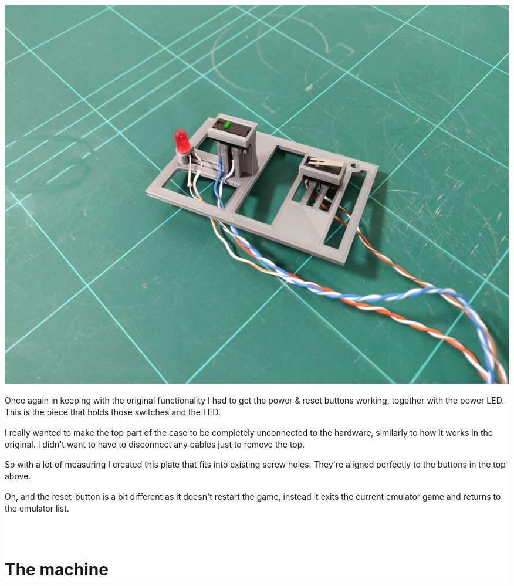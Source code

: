 ![Image](/images/psx/15_power_reset.jpg)

Once again in keeping with the original functionality I had to get the power & reset buttons working, together with the power LED. This is the piece that holds those switches and the LED.

I really wanted to make the top part of the case to be completely unconnected to the hardware, similarly to how it works in the original. I didn't want to have to disconnect any cables just to remove the top.

So with a lot of measuring I created this plate that fits into existing screw holes. They're aligned perfectly to the buttons in the top above.

Oh, and the reset-button is a bit different as it doesn't restart the game, instead it exits the current emulator game and returns to the emulator list.

<br>

# The machine
